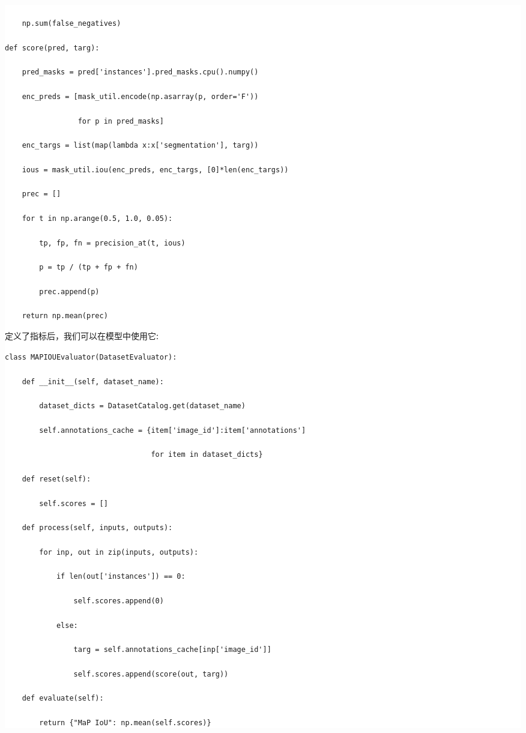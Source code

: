 ```

    np.sum(false_negatives)

def score(pred, targ):

    pred_masks = pred['instances'].pred_masks.cpu().numpy()

    enc_preds = [mask_util.encode(np.asarray(p, order='F'))

                 for p in pred_masks]

    enc_targs = list(map(lambda x:x['segmentation'], targ))

    ious = mask_util.iou(enc_preds, enc_targs, [0]*len(enc_targs))

    prec = []

    for t in np.arange(0.5, 1.0, 0.05):

        tp, fp, fn = precision_at(t, ious)

        p = tp / (tp + fp + fn)

        prec.append(p)

    return np.mean(prec) 
```

定义了指标后，我们可以在模型中使用它:

```
class MAPIOUEvaluator(DatasetEvaluator):

    def __init__(self, dataset_name):

        dataset_dicts = DatasetCatalog.get(dataset_name)

        self.annotations_cache = {item['image_id']:item['annotations']

                                  for item in dataset_dicts}

    def reset(self):

        self.scores = []

    def process(self, inputs, outputs):

        for inp, out in zip(inputs, outputs):

            if len(out['instances']) == 0:

                self.scores.append(0)    

            else:

                targ = self.annotations_cache[inp['image_id']]

                self.scores.append(score(out, targ))

    def evaluate(self):

        return {"MaP IoU": np.mean(self.scores)} 
```

